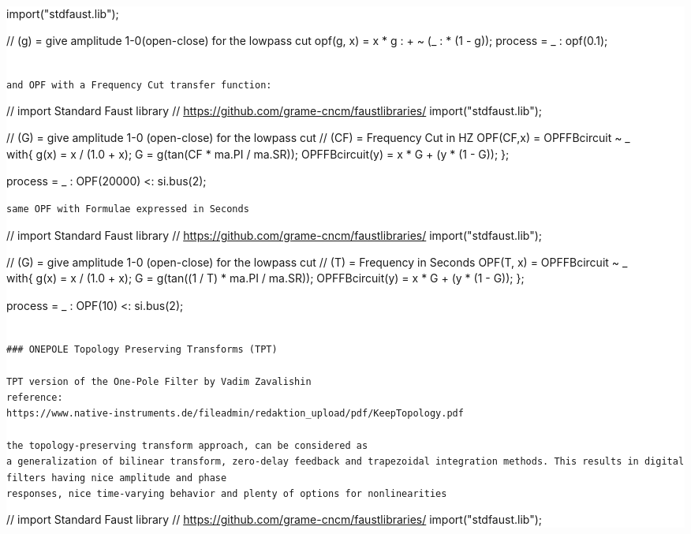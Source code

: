 import("stdfaust.lib");

// (g) = give amplitude 1-0(open-close) for the lowpass cut
opf(g, x) = x * g : + ~ (_ : * (1 - g));
process = _ : opf(0.1);
```

and OPF with a Frequency Cut transfer function:

```
// import Standard Faust library 
// https://github.com/grame-cncm/faustlibraries/ 
import("stdfaust.lib"); 
  
 // (G)  = give amplitude 1-0 (open-close) for the lowpass cut 
 // (CF) = Frequency Cut in HZ 
 OPF(CF,x) = OPFFBcircuit ~ _  
     with{ 
         g(x) = x / (1.0 + x); 
         G = g(tan(CF * ma.PI / ma.SR)); 
         OPFFBcircuit(y) = x * G + (y * (1 - G)); 
         }; 
  
 process = _ : OPF(20000) <: si.bus(2);
```
same OPF with Formulae expressed in Seconds

```
// import Standard Faust library 
// https://github.com/grame-cncm/faustlibraries/ 
import("stdfaust.lib"); 
  
 // (G)  = give amplitude 1-0 (open-close) for the lowpass cut 
 // (T) = Frequency in Seconds
 OPF(T, x) = OPFFBcircuit ~ _  
     with{ 
         g(x) = x / (1.0 + x); 
         G = g(tan((1 / T) * ma.PI / ma.SR)); 
         OPFFBcircuit(y) = x * G + (y * (1 - G)); 
         }; 
  
 process = _ : OPF(10) <: si.bus(2);
```

### ONEPOLE Topology Preserving Transforms (TPT)

TPT version of the One-Pole Filter by Vadim Zavalishin
reference: 
https://www.native-instruments.de/fileadmin/redaktion_upload/pdf/KeepTopology.pdf

the topology-preserving transform approach, can be considered as
a generalization of bilinear transform, zero-delay feedback and trapezoidal integration methods. This results in digital filters having nice amplitude and phase
responses, nice time-varying behavior and plenty of options for nonlinearities

```
// import Standard Faust library 
 // https://github.com/grame-cncm/faustlibraries/ 
 import("stdfaust.lib"); 
  